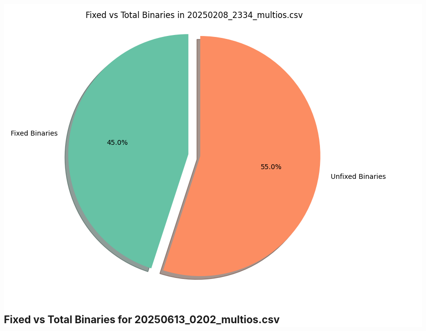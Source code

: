 ![Fixed vs Total Binaries](multios_pie_chart_20250208_2334_multios.png)


## Fixed vs Total Binaries for 20250613_0202_multios.csv
